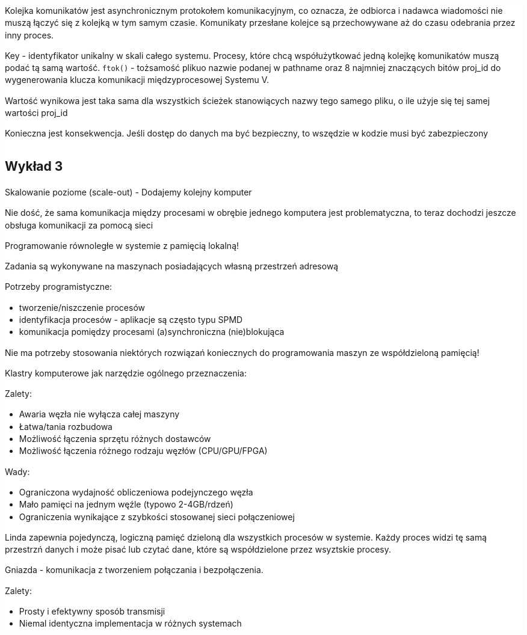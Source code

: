 Kolejka komunikatów jest asynchronicznym protokołem komunikacyjnym, co oznacza, że odbiorca i nadawca wiadomości nie muszą łączyć się z kolejką w tym samym czasie. Komunikaty przesłane kolejce są przechowywane aż do czasu odebrania przez inny proces.

Key - identyfikator unikalny w skali całego systemu. Procesy, które chcą współużytkować jedną kolejkę komunikatów muszą podać tą samą wartość. `ftok()` - tożsamość plikuo nazwie podanej w pathname oraz 8 najmniej znaczących bitów proj_id do wygenerowania klucza komunikacji międzyprocesowej Systemu V.

Wartość wynikowa jest taka sama dla wszystkich ścieżek stanowiących nazwy tego samego pliku, o ile użyje się tej samej wartości proj_id

Konieczna jest konsekwencja. Jeśli dostęp do danych ma być bezpieczny, to wszędzie w kodzie musi być zabezpieczony

## Wykład 3

Skalowanie poziome (scale-out) - Dodajemy kolejny komputer

Nie dość, że sama komunikacja między procesami w obrębie jednego komputera jest problematyczna, to teraz dochodzi jeszcze obsługa komunikacji za pomocą sieci

Programowanie równoległe w systemie z pamięcią lokalną!

Zadania są wykonywane na maszynach posiadających własną przestrzeń adresową

Potrzeby programistyczne:

- tworzenie/niszczenie procesów
- identyfikacja procesów - aplikacje są często typu SPMD
- komunikacja pomiędzy procesami (a)synchroniczna (nie)blokująca

Nie ma potrzeby stosowania niektórych rozwiązań koniecznych do programowania maszyn ze współdzieloną pamięcią!

Klastry komputerowe jak narzędzie ogólnego przeznaczenia:

Zalety:

- Awaria węzła nie wyłącza całej maszyny
- Łatwa/tania rozbudowa
- Możliwość łączenia sprzętu różnych dostawców
- Możliwość łączenia różnego rodzaju węzłów (CPU/GPU/FPGA)

Wady:

- Ograniczona wydajność obliczeniowa podejynczego węzła
- Mało pamięci na jednym węźle (typowo 2-4GB/rdzeń)
- Ograniczenia wynikające z szybkości stosowanej sieci połączeniowej

Linda zapewnia pojedynczą, logiczną pamięć dzieloną dla wszystkich procesów w systemie. Każdy proces widzi tę samą przestrzń danych i może pisać lub czytać dane, które są współdzielone przez wsyztskie procesy.

Gniazda - komunikacja z tworzeniem połączania i bezpołączenia.

Zalety:

- Prosty i efektywny sposób transmisji
- Niemal identyczna implementacja w różnych systemach
